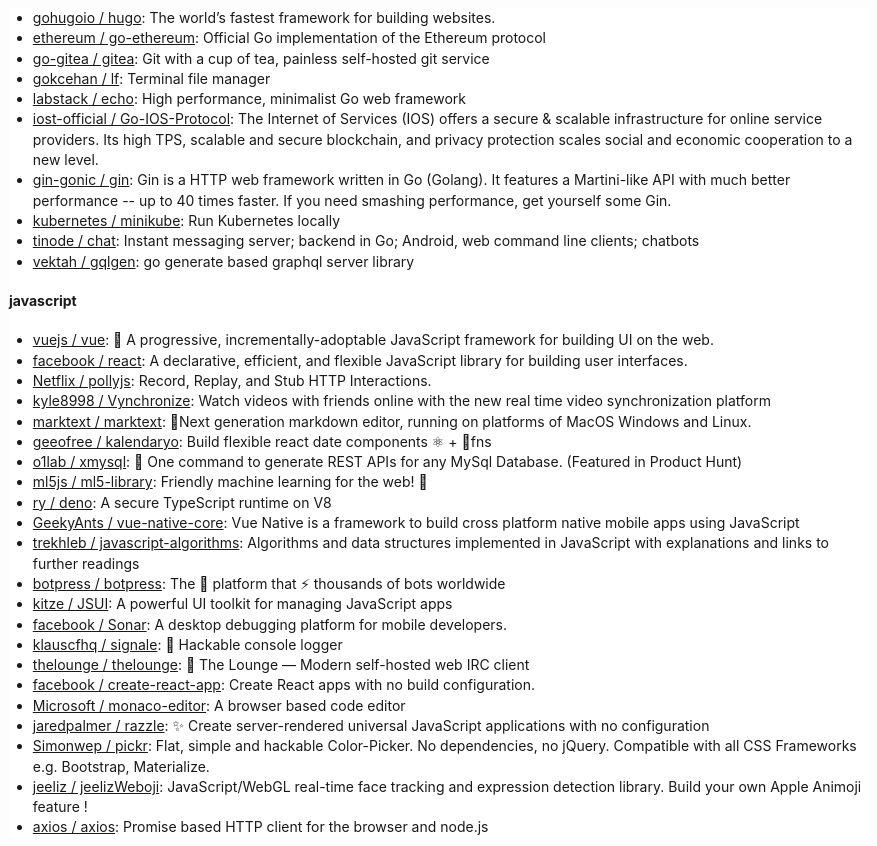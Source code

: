 * [gohugoio / hugo](https://github.com/gohugoio/hugo): The world’s fastest framework for building websites.
* [ethereum / go-ethereum](https://github.com/ethereum/go-ethereum): Official Go implementation of the Ethereum protocol
* [go-gitea / gitea](https://github.com/go-gitea/gitea): Git with a cup of tea, painless self-hosted git service
* [gokcehan / lf](https://github.com/gokcehan/lf): Terminal file manager
* [labstack / echo](https://github.com/labstack/echo): High performance, minimalist Go web framework
* [iost-official / Go-IOS-Protocol](https://github.com/iost-official/Go-IOS-Protocol): The Internet of Services (IOS) offers a secure & scalable infrastructure for online service providers. Its high TPS, scalable and secure blockchain, and privacy protection scales social and economic cooperation to a new level.
* [gin-gonic / gin](https://github.com/gin-gonic/gin): Gin is a HTTP web framework written in Go (Golang). It features a Martini-like API with much better performance -- up to 40 times faster. If you need smashing performance, get yourself some Gin.
* [kubernetes / minikube](https://github.com/kubernetes/minikube): Run Kubernetes locally
* [tinode / chat](https://github.com/tinode/chat): Instant messaging server; backend in Go; Android, web command line clients; chatbots
* [vektah / gqlgen](https://github.com/vektah/gqlgen): go generate based graphql server library

#### javascript
* [vuejs / vue](https://github.com/vuejs/vue): 🖖 A progressive, incrementally-adoptable JavaScript framework for building UI on the web.
* [facebook / react](https://github.com/facebook/react): A declarative, efficient, and flexible JavaScript library for building user interfaces.
* [Netflix / pollyjs](https://github.com/Netflix/pollyjs): Record, Replay, and Stub HTTP Interactions.
* [kyle8998 / Vynchronize](https://github.com/kyle8998/Vynchronize): Watch videos with friends online with the new real time video synchronization platform
* [marktext / marktext](https://github.com/marktext/marktext): 📝Next generation markdown editor, running on platforms of MacOS Windows and Linux.
* [geeofree / kalendaryo](https://github.com/geeofree/kalendaryo): Build flexible react date components ⚛️ + 📅fns
* [o1lab / xmysql](https://github.com/o1lab/xmysql): 🚀 One command to generate REST APIs for any MySql Database. (Featured in Product Hunt)
* [ml5js / ml5-library](https://github.com/ml5js/ml5-library): Friendly machine learning for the web! 🤖
* [ry / deno](https://github.com/ry/deno): A secure TypeScript runtime on V8
* [GeekyAnts / vue-native-core](https://github.com/GeekyAnts/vue-native-core): Vue Native is a framework to build cross platform native mobile apps using JavaScript
* [trekhleb / javascript-algorithms](https://github.com/trekhleb/javascript-algorithms): Algorithms and data structures implemented in JavaScript with explanations and links to further readings
* [botpress / botpress](https://github.com/botpress/botpress): The 🤖 platform that ⚡ thousands of bots worldwide
* [kitze / JSUI](https://github.com/kitze/JSUI): A powerful UI toolkit for managing JavaScript apps
* [facebook / Sonar](https://github.com/facebook/Sonar): A desktop debugging platform for mobile developers.
* [klauscfhq / signale](https://github.com/klauscfhq/signale): 👋 Hackable console logger
* [thelounge / thelounge](https://github.com/thelounge/thelounge): 💬 The Lounge — Modern self-hosted web IRC client
* [facebook / create-react-app](https://github.com/facebook/create-react-app): Create React apps with no build configuration.
* [Microsoft / monaco-editor](https://github.com/Microsoft/monaco-editor): A browser based code editor
* [jaredpalmer / razzle](https://github.com/jaredpalmer/razzle): ✨ Create server-rendered universal JavaScript applications with no configuration
* [Simonwep / pickr](https://github.com/Simonwep/pickr): Flat, simple and hackable Color-Picker. No dependencies, no jQuery. Compatible with all CSS Frameworks e.g. Bootstrap, Materialize.
* [jeeliz / jeelizWeboji](https://github.com/jeeliz/jeelizWeboji): JavaScript/WebGL real-time face tracking and expression detection library. Build your own Apple Animoji feature !
* [axios / axios](https://github.com/axios/axios): Promise based HTTP client for the browser and node.js